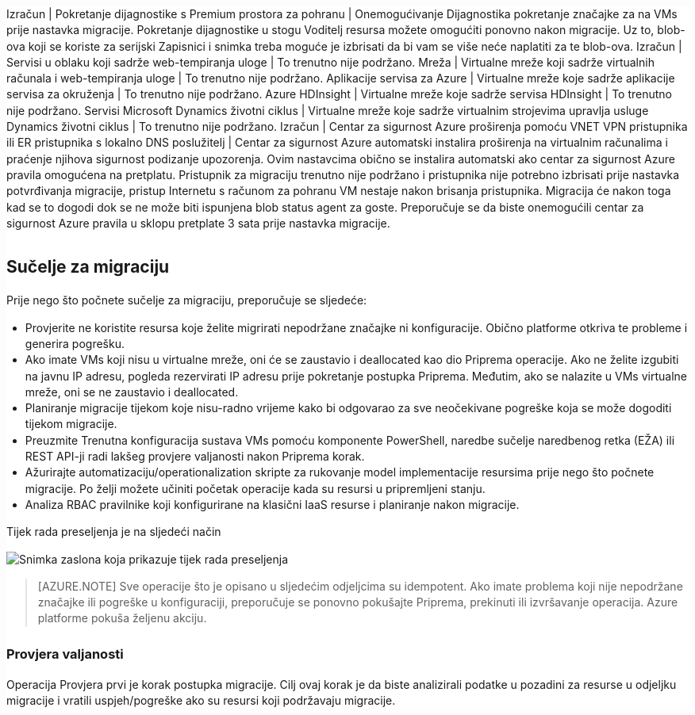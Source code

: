 Izračun | Pokretanje dijagnostike s Premium prostora za pohranu | Onemogućivanje Dijagnostika pokretanje značajke za na VMs prije nastavka migracije. Pokretanje dijagnostike u stogu Voditelj resursa možete omogućiti ponovno nakon migracije. Uz to, blob-ova koji se koriste za serijski Zapisnici i snimka treba moguće je izbrisati da bi vam se više neće naplatiti za te blob-ova.
Izračun | Servisi u oblaku koji sadrže web-tempiranja uloge | To trenutno nije podržano.
Mreža | Virtualne mreže koji sadrže virtualnih računala i web-tempiranja uloge |  To trenutno nije podržano.
Aplikacije servisa za Azure | Virtualne mreže koje sadrže aplikacije servisa za okruženja | To trenutno nije podržano.
Azure HDInsight | Virtualne mreže koje sadrže servisa HDInsight | To trenutno nije podržano.
Servisi Microsoft Dynamics životni ciklus | Virtualne mreže koje sadrže virtualnim strojevima upravlja usluge Dynamics životni ciklus | To trenutno nije podržano.
Izračun | Centar za sigurnost Azure proširenja pomoću VNET VPN pristupnika ili ER pristupnika s lokalno DNS poslužitelj | Centar za sigurnost Azure automatski instalira proširenja na virtualnim računalima i praćenje njihova sigurnost podizanje upozorenja. Ovim nastavcima obično se instalira automatski ako centar za sigurnost Azure pravila omogućena na pretplatu. Pristupnik za migraciju trenutno nije podržano i pristupnika nije potrebno izbrisati prije nastavka potvrđivanja migracije, pristup Internetu s računom za pohranu VM nestaje nakon brisanja pristupnika. Migracija će nakon toga kad se to dogodi dok se ne može biti ispunjena blob status agent za goste. Preporučuje se da biste onemogućili centar za sigurnost Azure pravila u sklopu pretplate 3 sata prije nastavka migracije.

## <a name="the-migration-experience"></a>Sučelje za migraciju

Prije nego što počnete sučelje za migraciju, preporučuje se sljedeće:

- Provjerite ne koristite resursa koje želite migrirati nepodržane značajke ni konfiguracije. Obično platforme otkriva te probleme i generira pogrešku.
- Ako imate VMs koji nisu u virtualne mreže, oni će se zaustavio i deallocated kao dio Priprema operacije. Ako ne želite izgubiti na javnu IP adresu, pogleda rezervirati IP adresu prije pokretanje postupka Priprema. Međutim, ako se nalazite u VMs virtualne mreže, oni se ne zaustavio i deallocated.
- Planiranje migracije tijekom koje nisu-radno vrijeme kako bi odgovarao za sve neočekivane pogreške koja se može dogoditi tijekom migracije.
- Preuzmite Trenutna konfiguracija sustava VMs pomoću komponente PowerShell, naredbe sučelje naredbenog retka (EŽA) ili REST API-ji radi lakšeg provjere valjanosti nakon Priprema korak.
- Ažurirajte automatizaciju/operationalization skripte za rukovanje model implementacije resursima prije nego što počnete migracije. Po želji možete učiniti početak operacije kada su resursi u pripremljeni stanju.
- Analiza RBAC pravilnike koji konfigurirane na klasični IaaS resurse i planiranje nakon migracije.

Tijek rada preseljenja je na sljedeći način

![Snimka zaslona koja prikazuje tijek rada preseljenja](./media/virtual-machines-windows-migration-classic-resource-manager/migration-workflow.png)

>[AZURE.NOTE] Sve operacije što je opisano u sljedećim odjeljcima su idempotent. Ako imate problema koji nije nepodržane značajke ili pogreške u konfiguraciji, preporučuje se ponovno pokušajte Priprema, prekinuti ili izvršavanje operacija. Azure platforme pokuša željenu akciju.

### <a name="validate"></a>Provjera valjanosti

Operacija Provjera prvi je korak postupka migracije. Cilj ovaj korak je da biste analizirali podatke u pozadini za resurse u odjeljku migracije i vratili uspjeh/pogreške ako su resursi koji podržavaju migracije.

